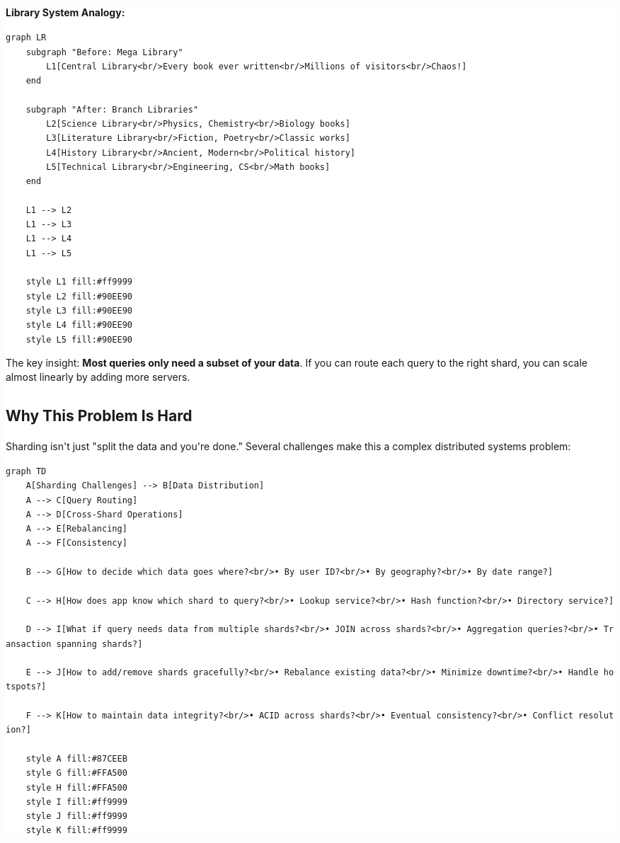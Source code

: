 **Library System Analogy:**

```mermaid
graph LR
    subgraph "Before: Mega Library"
        L1[Central Library<br/>Every book ever written<br/>Millions of visitors<br/>Chaos!]
    end
    
    subgraph "After: Branch Libraries"
        L2[Science Library<br/>Physics, Chemistry<br/>Biology books]
        L3[Literature Library<br/>Fiction, Poetry<br/>Classic works]
        L4[History Library<br/>Ancient, Modern<br/>Political history]
        L5[Technical Library<br/>Engineering, CS<br/>Math books]
    end
    
    L1 --> L2
    L1 --> L3
    L1 --> L4
    L1 --> L5
    
    style L1 fill:#ff9999
    style L2 fill:#90EE90
    style L3 fill:#90EE90
    style L4 fill:#90EE90
    style L5 fill:#90EE90
```

The key insight: **Most queries only need a subset of your data**. If you can route each query to the right shard, you can scale almost linearly by adding more servers.

## Why This Problem Is Hard

Sharding isn't just "split the data and you're done." Several challenges make this a complex distributed systems problem:

```mermaid
graph TD
    A[Sharding Challenges] --> B[Data Distribution]
    A --> C[Query Routing]
    A --> D[Cross-Shard Operations]
    A --> E[Rebalancing]
    A --> F[Consistency]
    
    B --> G[How to decide which data goes where?<br/>• By user ID?<br/>• By geography?<br/>• By date range?]
    
    C --> H[How does app know which shard to query?<br/>• Lookup service?<br/>• Hash function?<br/>• Directory service?]
    
    D --> I[What if query needs data from multiple shards?<br/>• JOIN across shards?<br/>• Aggregation queries?<br/>• Transaction spanning shards?]
    
    E --> J[How to add/remove shards gracefully?<br/>• Rebalance existing data?<br/>• Minimize downtime?<br/>• Handle hotspots?]
    
    F --> K[How to maintain data integrity?<br/>• ACID across shards?<br/>• Eventual consistency?<br/>• Conflict resolution?]
    
    style A fill:#87CEEB
    style G fill:#FFA500
    style H fill:#FFA500
    style I fill:#ff9999
    style J fill:#ff9999
    style K fill:#ff9999
```
